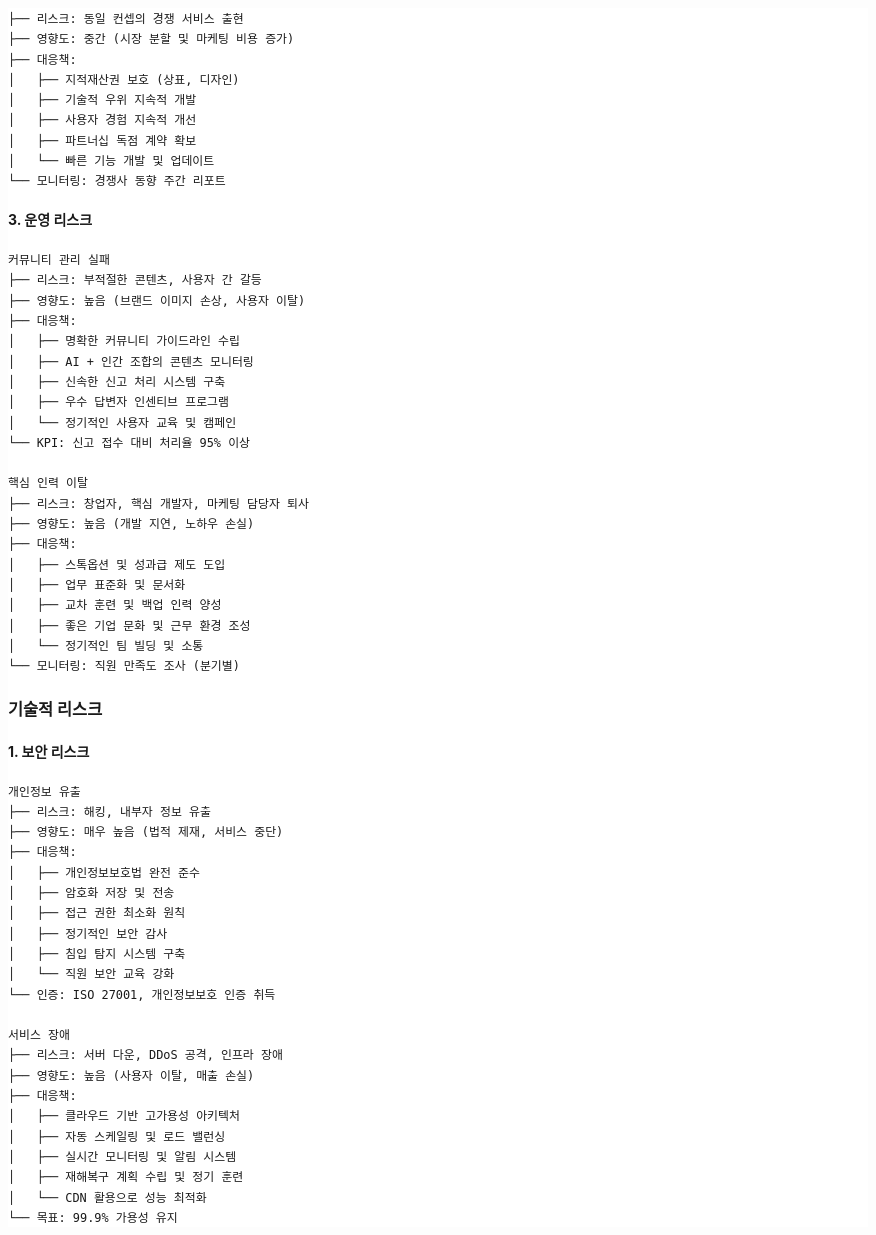 ```
├── 리스크: 동일 컨셉의 경쟁 서비스 출현
├── 영향도: 중간 (시장 분할 및 마케팅 비용 증가)
├── 대응책:
│   ├── 지적재산권 보호 (상표, 디자인)
│   ├── 기술적 우위 지속적 개발
│   ├── 사용자 경험 지속적 개선
│   ├── 파트너십 독점 계약 확보
│   └── 빠른 기능 개발 및 업데이트
└── 모니터링: 경쟁사 동향 주간 리포트
```

#### 3. 운영 리스크
```
커뮤니티 관리 실패
├── 리스크: 부적절한 콘텐츠, 사용자 간 갈등
├── 영향도: 높음 (브랜드 이미지 손상, 사용자 이탈)
├── 대응책:
│   ├── 명확한 커뮤니티 가이드라인 수립
│   ├── AI + 인간 조합의 콘텐츠 모니터링
│   ├── 신속한 신고 처리 시스템 구축
│   ├── 우수 답변자 인센티브 프로그램
│   └── 정기적인 사용자 교육 및 캠페인
└── KPI: 신고 접수 대비 처리율 95% 이상

핵심 인력 이탈
├── 리스크: 창업자, 핵심 개발자, 마케팅 담당자 퇴사
├── 영향도: 높음 (개발 지연, 노하우 손실)
├── 대응책:
│   ├── 스톡옵션 및 성과급 제도 도입
│   ├── 업무 표준화 및 문서화
│   ├── 교차 훈련 및 백업 인력 양성
│   ├── 좋은 기업 문화 및 근무 환경 조성
│   └── 정기적인 팀 빌딩 및 소통
└── 모니터링: 직원 만족도 조사 (분기별)
```

### 기술적 리스크

#### 1. 보안 리스크
```
개인정보 유출
├── 리스크: 해킹, 내부자 정보 유출
├── 영향도: 매우 높음 (법적 제재, 서비스 중단)
├── 대응책:
│   ├── 개인정보보호법 완전 준수
│   ├── 암호화 저장 및 전송
│   ├── 접근 권한 최소화 원칙
│   ├── 정기적인 보안 감사
│   ├── 침입 탐지 시스템 구축
│   └── 직원 보안 교육 강화
└── 인증: ISO 27001, 개인정보보호 인증 취득

서비스 장애
├── 리스크: 서버 다운, DDoS 공격, 인프라 장애
├── 영향도: 높음 (사용자 이탈, 매출 손실)
├── 대응책:
│   ├── 클라우드 기반 고가용성 아키텍처
│   ├── 자동 스케일링 및 로드 밸런싱
│   ├── 실시간 모니터링 및 알림 시스템
│   ├── 재해복구 계획 수립 및 정기 훈련
│   └── CDN 활용으로 성능 최적화
└── 목표: 99.9% 가용성 유지
```
